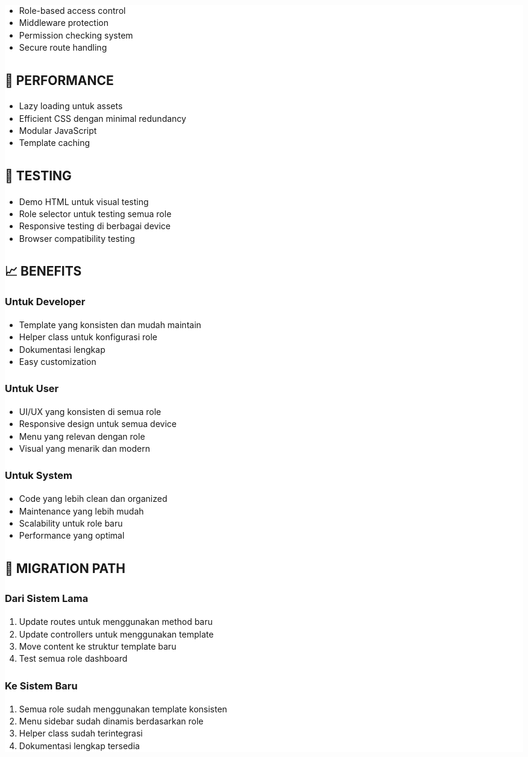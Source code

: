 - Role-based access control
- Middleware protection
- Permission checking system
- Secure route handling

## 🚀 **PERFORMANCE**

- Lazy loading untuk assets
- Efficient CSS dengan minimal redundancy
- Modular JavaScript
- Template caching

## 🧪 **TESTING**

- Demo HTML untuk visual testing
- Role selector untuk testing semua role
- Responsive testing di berbagai device
- Browser compatibility testing

## 📈 **BENEFITS**

### **Untuk Developer**
- Template yang konsisten dan mudah maintain
- Helper class untuk konfigurasi role
- Dokumentasi lengkap
- Easy customization

### **Untuk User**
- UI/UX yang konsisten di semua role
- Responsive design untuk semua device
- Menu yang relevan dengan role
- Visual yang menarik dan modern

### **Untuk System**
- Code yang lebih clean dan organized
- Maintenance yang lebih mudah
- Scalability untuk role baru
- Performance yang optimal

## 🔄 **MIGRATION PATH**

### **Dari Sistem Lama**
1. Update routes untuk menggunakan method baru
2. Update controllers untuk menggunakan template
3. Move content ke struktur template baru
4. Test semua role dashboard

### **Ke Sistem Baru**
1. Semua role sudah menggunakan template konsisten
2. Menu sidebar sudah dinamis berdasarkan role
3. Helper class sudah terintegrasi
4. Dokumentasi lengkap tersedia
